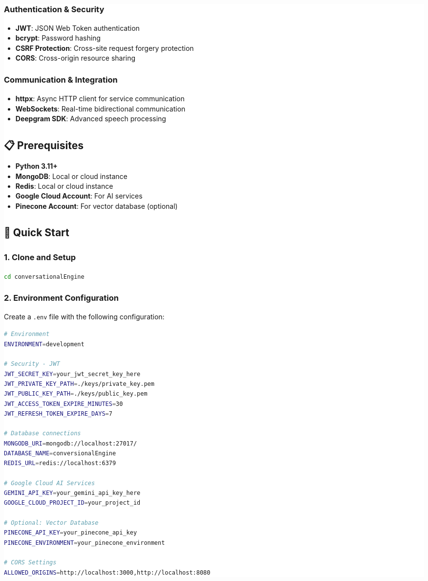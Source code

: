 ### Authentication & Security
- **JWT**: JSON Web Token authentication
- **bcrypt**: Password hashing
- **CSRF Protection**: Cross-site request forgery protection
- **CORS**: Cross-origin resource sharing

### Communication & Integration
- **httpx**: Async HTTP client for service communication
- **WebSockets**: Real-time bidirectional communication
- **Deepgram SDK**: Advanced speech processing

## 📋 Prerequisites

- **Python 3.11+**
- **MongoDB**: Local or cloud instance
- **Redis**: Local or cloud instance
- **Google Cloud Account**: For AI services
- **Pinecone Account**: For vector database (optional)

## 🚀 Quick Start

### 1. Clone and Setup

```bash
cd conversationalEngine
```

### 2. Environment Configuration

Create a `.env` file with the following configuration:

```bash
# Environment
ENVIRONMENT=development

# Security - JWT
JWT_SECRET_KEY=your_jwt_secret_key_here
JWT_PRIVATE_KEY_PATH=./keys/private_key.pem
JWT_PUBLIC_KEY_PATH=./keys/public_key.pem
JWT_ACCESS_TOKEN_EXPIRE_MINUTES=30
JWT_REFRESH_TOKEN_EXPIRE_DAYS=7

# Database connections
MONGODB_URI=mongodb://localhost:27017/
DATABASE_NAME=conversionalEngine
REDIS_URL=redis://localhost:6379

# Google Cloud AI Services
GEMINI_API_KEY=your_gemini_api_key_here
GOOGLE_CLOUD_PROJECT_ID=your_project_id

# Optional: Vector Database
PINECONE_API_KEY=your_pinecone_api_key
PINECONE_ENVIRONMENT=your_pinecone_environment

# CORS Settings
ALLOWED_ORIGINS=http://localhost:3000,http://localhost:8080
```
